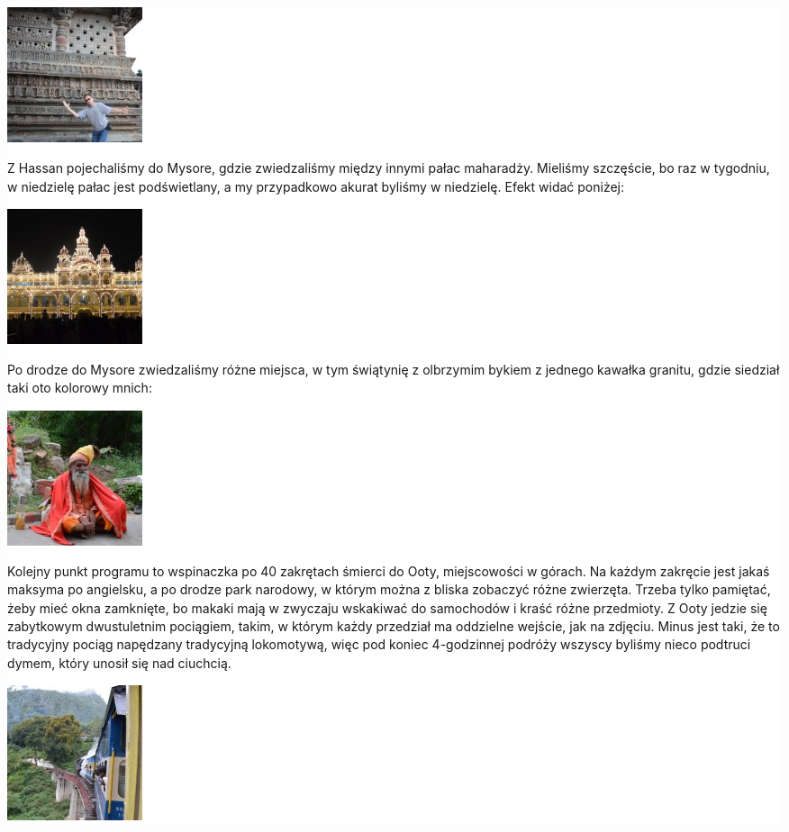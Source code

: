 [<img class="aligncenter size-thumbnail wp-image-6625" title="Indie_Hassan_1" src="/uploads/2013/11/Indie_Hassan_11-150x150.jpg" alt="" width="150" height="150" />](/uploads/2013/11/Indie_Hassan_11.jpg)
  
Z Hassan pojechaliśmy do Mysore, gdzie zwiedzaliśmy między innymi pałac maharadży. Mieliśmy szczęście, bo raz w tygodniu, w niedzielę pałac jest podświetlany, a my przypadkowo akurat byliśmy w niedzielę. Efekt widać poniżej:

[<img class="aligncenter size-thumbnail wp-image-6627" title="Indie_Mysore_2" src="/uploads/2013/11/Indie_Mysore_22-150x150.jpg" alt="" width="150" height="150" />](/uploads/2013/11/Indie_Mysore_22.jpg)
  
Po drodze do Mysore zwiedzaliśmy różne miejsca, w tym świątynię z olbrzymim bykiem z jednego kawałka granitu, gdzie siedział taki oto kolorowy mnich:

[<img class="aligncenter size-thumbnail wp-image-6628" title="Indie_mnicg_3" src="/uploads/2013/11/Indie_mnicg_3-150x150.jpg" alt="" width="150" height="150" />](/uploads/2013/11/Indie_mnicg_3.jpg)

Kolejny punkt programu to wspinaczka po 40 zakrętach śmierci do Ooty, miejscowości w górach. Na każdym zakręcie jest jakaś maksyma po angielsku, a po drodze park narodowy, w którym można z bliska zobaczyć różne zwierzęta. Trzeba tylko pamiętać, żeby mieć okna zamknięte, bo makaki mają w zwyczaju wskakiwać do samochodów i kraść różne przedmioty. Z Ooty jedzie się zabytkowym dwustuletnim pociągiem, takim, w którym każdy przedział ma oddzielne wejście, jak na zdjęciu. Minus jest taki, że to tradycyjny pociąg napędzany tradycyjną lokomotywą, więc pod koniec 4-godzinnej podróży wszyscy byliśmy nieco podtruci dymem, który unosił się nad ciuchcią.

[<img class="aligncenter size-thumbnail wp-image-6629" title="Indie_pociag_4" src="/uploads/2013/11/Indie_pociag_4-150x150.jpg" alt="" width="150" height="150" />](/uploads/2013/11/Indie_pociag_4.jpg)
